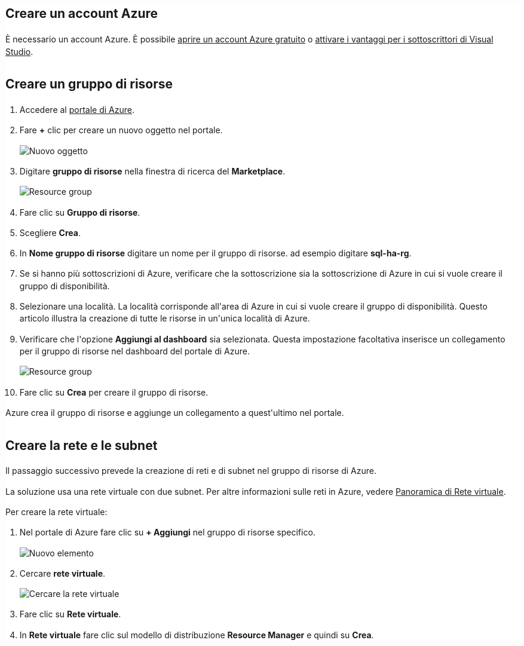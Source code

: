 
## <a name="create-an-azure-account"></a>Creare un account Azure
È necessario un account Azure. È possibile [aprire un account Azure gratuito](https://signup.azure.com/signup?offer=ms-azr-0044p&appId=102&ref=azureplat-generic&redirectURL=https:%2F%2Fazure.microsoft.com%2Fget-started%2Fwelcome-to-azure%2F&correlationId=24f9d452-1909-40d7-b609-2245aa7351a6&l=en-US) o [attivare i vantaggi per i sottoscrittori di Visual Studio](https://docs.microsoft.com/visualstudio/subscriptions/subscriber-benefits).

## <a name="create-a-resource-group"></a>Creare un gruppo di risorse
1. Accedere al [portale di Azure](https://portal.azure.com).
2. Fare **+** clic per creare un nuovo oggetto nel portale.

   ![Nuovo oggetto](./media/virtual-machines-windows-portal-sql-availability-group-tutorial/01-portalplus.png)

3. Digitare **gruppo di risorse** nella finestra di ricerca del **Marketplace**.

   ![Resource group](./media/virtual-machines-windows-portal-sql-availability-group-tutorial/01-resourcegroupsymbol.png)
4. Fare clic su **Gruppo di risorse**.
5. Scegliere **Crea**.
6. In **Nome gruppo di risorse** digitare un nome per il gruppo di risorse. ad esempio digitare **sql-ha-rg**.
7. Se si hanno più sottoscrizioni di Azure, verificare che la sottoscrizione sia la sottoscrizione di Azure in cui si vuole creare il gruppo di disponibilità.
8. Selezionare una località. La località corrisponde all'area di Azure in cui si vuole creare il gruppo di disponibilità. Questo articolo illustra la creazione di tutte le risorse in un'unica località di Azure.
9. Verificare che l'opzione **Aggiungi al dashboard** sia selezionata. Questa impostazione facoltativa inserisce un collegamento per il gruppo di risorse nel dashboard del portale di Azure.

   ![Resource group](./media/virtual-machines-windows-portal-sql-availability-group-tutorial/01-resourcegroup.png)

10. Fare clic su **Crea** per creare il gruppo di risorse.

Azure crea il gruppo di risorse e aggiunge un collegamento a quest'ultimo nel portale.

## <a name="create-the-network-and-subnets"></a>Creare la rete e le subnet
Il passaggio successivo prevede la creazione di reti e di subnet nel gruppo di risorse di Azure.

La soluzione usa una rete virtuale con due subnet. Per altre informazioni sulle reti in Azure, vedere [Panoramica di Rete virtuale](../../../virtual-network/virtual-networks-overview.md).

Per creare la rete virtuale:

1. Nel portale di Azure fare clic su **+ Aggiungi** nel gruppo di risorse specifico. 

   ![Nuovo elemento](./media/virtual-machines-windows-portal-sql-availability-group-tutorial/02-newiteminrg.png)
2. Cercare **rete virtuale**.

     ![Cercare la rete virtuale](./media/virtual-machines-windows-portal-sql-availability-group-tutorial/04-findvirtualnetwork.png)
3. Fare clic su **Rete virtuale**.
4. In **Rete virtuale** fare clic sul modello di distribuzione **Resource Manager** e quindi su **Crea**.
